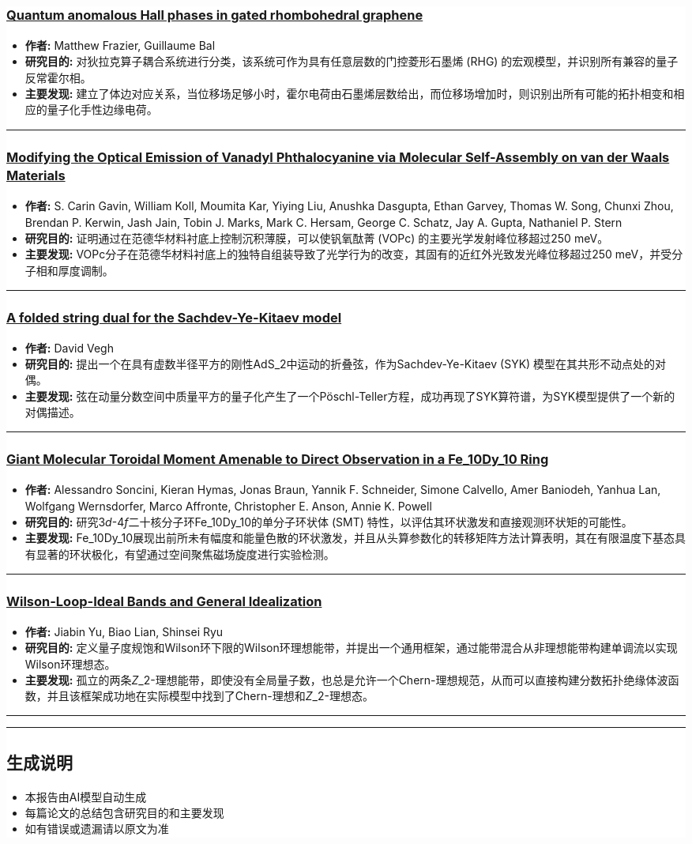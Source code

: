 
### [Quantum anomalous Hall phases in gated rhombohedral graphene](http://arxiv.org/abs/2509.05439v1)
- **作者:** Matthew Frazier, Guillaume Bal
- **研究目的:** 对狄拉克算子耦合系统进行分类，该系统可作为具有任意层数的门控菱形石墨烯 (RHG) 的宏观模型，并识别所有兼容的量子反常霍尔相。
- **主要发现:** 建立了体边对应关系，当位移场足够小时，霍尔电荷由石墨烯层数给出，而位移场增加时，则识别出所有可能的拓扑相变和相应的量子化手性边缘电荷。

---

### [Modifying the Optical Emission of Vanadyl Phthalocyanine via Molecular Self-Assembly on van der Waals Materials](http://arxiv.org/abs/2509.05438v1)
- **作者:** S. Carin Gavin, William Koll, Moumita Kar, Yiying Liu, Anushka Dasgupta, Ethan Garvey, Thomas W. Song, Chunxi Zhou, Brendan P. Kerwin, Jash Jain, Tobin J. Marks, Mark C. Hersam, George C. Schatz, Jay A. Gupta, Nathaniel P. Stern
- **研究目的:** 证明通过在范德华材料衬底上控制沉积薄膜，可以使钒氧酞菁 (VOPc) 的主要光学发射峰位移超过$250 \text{ meV}$。
- **主要发现:** VOPc分子在范德华材料衬底上的独特自组装导致了光学行为的改变，其固有的近红外光致发光峰位移超过$250 \text{ meV}$，并受分子相和厚度调制。

---

### [A folded string dual for the Sachdev-Ye-Kitaev model](http://arxiv.org/abs/2509.05435v1)
- **作者:** David Vegh
- **研究目的:** 提出一个在具有虚数半径平方的刚性AdS$\_2$中运动的折叠弦，作为Sachdev-Ye-Kitaev (SYK) 模型在其共形不动点处的对偶。
- **主要发现:** 弦在动量分数空间中质量平方的量子化产生了一个Pöschl-Teller方程，成功再现了SYK算符谱，为SYK模型提供了一个新的对偶描述。

---

### [Giant Molecular Toroidal Moment Amenable to Direct Observation in a Fe$\_{10}$Dy$\_{10}$ Ring](http://arxiv.org/abs/2509.05424v1)
- **作者:** Alessandro Soncini, Kieran Hymas, Jonas Braun, Yannik F. Schneider, Simone Calvello, Amer Baniodeh, Yanhua Lan, Wolfgang Wernsdorfer, Marco Affronte, Christopher E. Anson, Annie K. Powell
- **研究目的:** 研究$3d$-$4f$二十核分子环Fe$\_{10}$Dy$\_{10}$的单分子环状体 (SMT) 特性，以评估其环状激发和直接观测环状矩的可能性。
- **主要发现:** Fe$\_{10}$Dy$\_{10}$展现出前所未有幅度和能量色散的环状激发，并且从头算参数化的转移矩阵方法计算表明，其在有限温度下基态具有显著的环状极化，有望通过空间聚焦磁场旋度进行实验检测。

---

### [Wilson-Loop-Ideal Bands and General Idealization](http://arxiv.org/abs/2509.05410v1)
- **作者:** Jiabin Yu, Biao Lian, Shinsei Ryu
- **研究目的:** 定义量子度规饱和Wilson环下限的Wilson环理想能带，并提出一个通用框架，通过能带混合从非理想能带构建单调流以实现Wilson环理想态。
- **主要发现:** 孤立的两条$Z\_2$-理想能带，即使没有全局量子数，也总是允许一个Chern-理想规范，从而可以直接构建分数拓扑绝缘体波函数，并且该框架成功地在实际模型中找到了Chern-理想和$Z\_2$-理想态。

---

---

## 生成说明
- 本报告由AI模型自动生成
- 每篇论文的总结包含研究目的和主要发现
- 如有错误或遗漏请以原文为准
